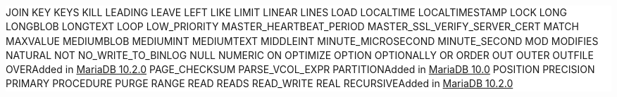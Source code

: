 <tr><td>JOIN</td><td></td></tr>
<tr><td>KEY</td><td></td></tr>
<tr><td>KEYS</td><td></td></tr>
<tr><td>KILL</td><td></td></tr>
<tr><td>LEADING</td><td></td></tr>
<tr><td>LEAVE</td><td></td></tr>
<tr><td>LEFT</td><td></td></tr>
<tr><td>LIKE</td><td></td></tr>
<tr><td>LIMIT</td><td></td></tr>
<tr><td>LINEAR</td><td></td></tr>
<tr><td>LINES</td><td></td></tr>
<tr><td>LOAD</td><td></td></tr>
<tr><td>LOCALTIME</td><td></td></tr>
<tr><td>LOCALTIMESTAMP</td><td></td></tr>
<tr><td>LOCK</td><td></td></tr>
<tr><td>LONG</td><td></td></tr>
<tr><td>LONGBLOB</td><td></td></tr>
<tr><td>LONGTEXT</td><td></td></tr>
<tr><td>LOOP</td><td></td></tr>
<tr><td>LOW_PRIORITY</td><td></td></tr>
<tr><td>MASTER_HEARTBEAT_PERIOD</td><td></td></tr>
<tr><td>MASTER_SSL_VERIFY_SERVER_CERT</td><td></td></tr>
<tr><td>MATCH</td><td></td></tr>
<tr><td>MAXVALUE</td><td></td></tr>
<tr><td>MEDIUMBLOB</td><td></td></tr>
<tr><td>MEDIUMINT</td><td></td></tr>
<tr><td>MEDIUMTEXT</td><td></td></tr>
<tr><td>MIDDLEINT</td><td></td></tr>
<tr><td>MINUTE_MICROSECOND</td><td></td></tr>
<tr><td>MINUTE_SECOND</td><td></td></tr>
<tr><td>MOD</td><td></td></tr>
<tr><td>MODIFIES</td><td></td></tr>
<tr><td>NATURAL</td><td></td></tr>
<tr><td>NOT</td><td></td></tr>
<tr><td>NO_WRITE_TO_BINLOG</td><td></td></tr>
<tr><td>NULL</td><td></td></tr>
<tr><td>NUMERIC</td><td></td></tr>
<tr><td>ON</td><td></td></tr>
<tr><td>OPTIMIZE</td><td></td></tr>
<tr><td>OPTION</td><td></td></tr>
<tr><td>OPTIONALLY</td><td></td></tr>
<tr><td>OR</td><td></td></tr>
<tr><td>ORDER</td><td></td></tr>
<tr><td>OUT</td><td></td></tr>
<tr><td>OUTER</td><td></td></tr>
<tr><td>OUTFILE</td><td></td></tr>
<tr><td>OVER</td><td>Added in <a href="/kb/en/mariadb-1020-release-notes/">MariaDB 10.2.0</a></td></tr>
<tr><td>PAGE_CHECKSUM</td><td></td></tr>
<tr><td>PARSE_VCOL_EXPR</td><td></td></tr>
<tr><td>PARTITION</td><td>Added in <a href="/kb/en/what-is-mariadb-100/">MariaDB 10.0</a></td></tr>
<tr><td>POSITION</td><td></td></tr>
<tr><td>PRECISION</td><td></td></tr>
<tr><td>PRIMARY</td><td></td></tr>
<tr><td>PROCEDURE</td><td></td></tr>
<tr><td>PURGE</td><td></td></tr>
<tr><td>RANGE</td><td></td></tr>
<tr><td>READ</td><td></td></tr>
<tr><td>READS</td><td></td></tr>
<tr><td>READ_WRITE</td><td></td></tr>
<tr><td>REAL</td></tr>
<tr><td>RECURSIVE</td><td>Added in <a href="/kb/en/mariadb-1020-release-notes/">MariaDB 10.2.0</a></td></tr>